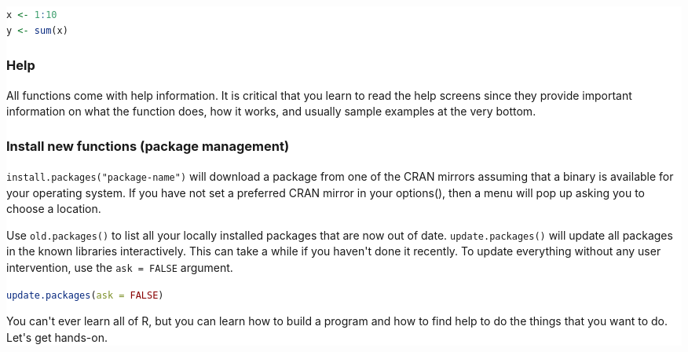 
```r
x <- 1:10
y <- sum(x)
```


### Help

All functions come with help information. 
It is critical that you learn to read the help screens since they provide important information on what the function does, 
how it works, and usually sample examples at the very bottom.

### Install new  functions (package management)

`install.packages("package-name")` will download a package from one of the CRAN mirrors assuming that a binary is available for your operating system. If you have not set a preferred CRAN mirror in your options(), then a menu will pop up asking you to choose a location.

Use `old.packages()` to list all your locally installed packages that are now out of date. `update.packages()` will update all packages in the known libraries interactively. This can take a while if you haven't done it recently. To update everything without any user intervention, use the `ask = FALSE` argument.


```r
update.packages(ask = FALSE)
```


You can't ever learn all of R, but you can learn how to build a program and how to find help
to do the things that you want to do. Let's get hands-on.

